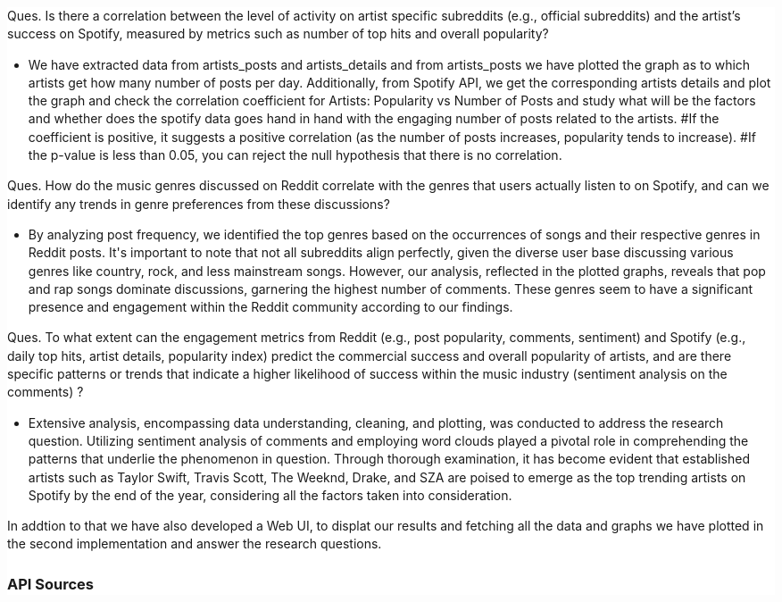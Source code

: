 Ques. Is there a correlation between the level of activity on artist specific subreddits (e.g., official subreddits) and the artist’s success on Spotify, measured by metrics such as number of top hits and overall popularity?
* We have extracted data from artists_posts and artists_details and from artists_posts we have plotted the graph as to which artists get how many number of posts per day. Additionally, from Spotify API, we get the corresponding artists details and plot the graph and check the correlation coefficient for Artists: Popularity vs Number of Posts and study what will be the factors and whether does the spotify data goes hand in hand with the engaging number of posts related to the artists.
#If the coefficient is positive, it suggests a positive correlation (as the number of posts increases, popularity tends to increase).
#If the p-value is less than 0.05, you can reject the null hypothesis that there is no correlation.

Ques. How do the music genres discussed on Reddit correlate with the genres that users actually listen to on Spotify, and can we identify any trends in genre preferences from these discussions?
* By analyzing post frequency, we identified the top genres based on the occurrences of songs and their respective genres in Reddit posts. It's important to note that not all subreddits align perfectly, given the diverse user base discussing various genres like country, rock, and less mainstream songs. However, our analysis, reflected in the plotted graphs, reveals that pop and rap songs dominate discussions, garnering the highest number of comments. These genres seem to have a significant presence and engagement within the Reddit community according to our findings.


Ques. To what extent can the engagement metrics from Reddit (e.g., post popularity, comments, sentiment) and Spotify (e.g., daily top hits, artist details, popularity index) predict the commercial success and overall popularity of artists, and are there specific patterns or trends that indicate a higher likelihood of success within the music industry (sentiment analysis on the comments) ?
* Extensive analysis, encompassing data understanding, cleaning, and plotting, was conducted to address the research question. Utilizing sentiment analysis of comments and employing word clouds played a pivotal role in comprehending the patterns that underlie the phenomenon in question. Through thorough examination, it has become evident that established artists such as Taylor Swift, Travis Scott, The Weeknd, Drake, and SZA are poised to emerge as the top trending artists on Spotify by the end of the year, considering all the factors taken into consideration.

In addtion to that we have also developed a Web UI, to displat our results and fetching all the data and graphs we have plotted in the second implementation and answer the research questions.


### API Sources